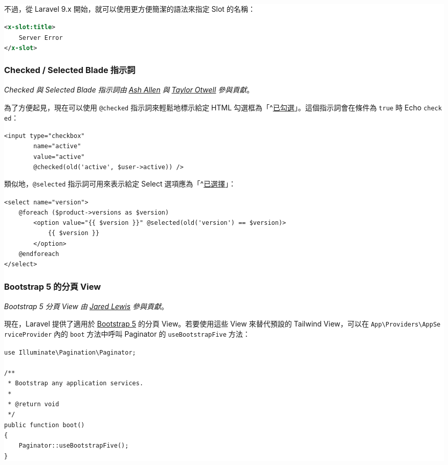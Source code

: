 不過，從 Laravel 9.x 開始，就可以使用更方便簡潔的語法來指定 Slot 的名稱：

```xml
<x-slot:title>
    Server Error
</x-slot>
```

<a name="checked-selected-blade-directives"></a>

### Checked / Selected Blade 指示詞

*Checked 與 Selected Blade 指示詞由 [Ash Allen](https://github.com/ash-jc-allen) 與 [Taylor Otwell](https://github.com/taylorotwell) 參與貢獻*。

為了方便起見，現在可以使用 `@checked` 指示詞來輕鬆地標示給定 HTML 勾選框為「^[已勾選](Checked)」。這個指示詞會在條件為 `true` 時 Echo `checked`：

```blade
<input type="checkbox"
        name="active"
        value="active"
        @checked(old('active', $user->active)) />
```

類似地，`@selected` 指示詞可用來表示給定 Select 選項應為「^[已選擇](Selected)」：

```blade
<select name="version">
    @foreach ($product->versions as $version)
        <option value="{{ $version }}" @selected(old('version') == $version)>
            {{ $version }}
        </option>
    @endforeach
</select>
```

<a name="bootstrap-5-pagination-views"></a>

### Bootstrap 5 的分頁 View

*Bootstrap 5 分頁 View 由 [Jared Lewis](https://github.com/jrd-lewis) 參與貢獻*。

現在，Laravel 提供了適用於 [Bootstrap 5](https://getbootstrap.com/) 的分頁 View。若要使用這些 View 來替代預設的 Tailwind View，可以在 `App\Providers\AppServiceProvider` 內的 `boot` 方法中呼叫 Paginator 的 `useBootstrapFive` 方法：

    use Illuminate\Pagination\Paginator;
    
    /**
     * Bootstrap any application services.
     *
     * @return void
     */
    public function boot()
    {
        Paginator::useBootstrapFive();
    }

<a name="improved-validation-of-nested-array-data"></a>
